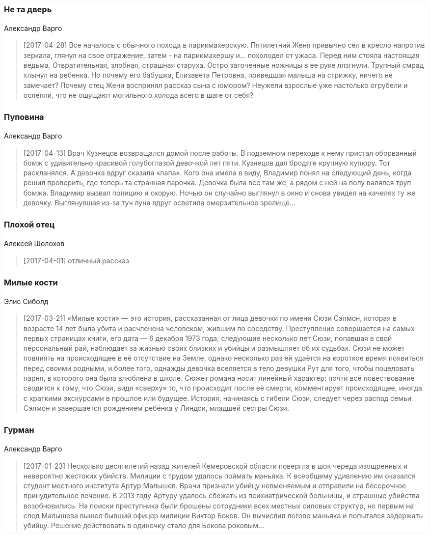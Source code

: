 ### Не та дверь
Александр Варго
> [2017-04-28] Все началось с обычного похода в парикмахерскую. Пятилетний Женя привычно сел в кресло напротив зеркала, глянул на свое отражение, затем - на парикмахершу и… похолодел от ужаса. Перед ним стояла настоящая ведьма. Отвратительная, злобная, страшная старуха. Остро заточенные ножницы в ее руке лязгнули. Трупный смрад хлынул на ребенка. Но почему его бабушка, Елизавета Петровна, приведшая малыша на стрижку, ничего не замечает? Почему отец Жени воспринял рассказ сына с юмором? Неужели взрослые уже настолько огрубели и ослепли, что не ощущают могильного холода всего в шаге от себя?


### Пуповина
Александр Варго
> [2017-04-13] Врач Кузнецов возвращался домой после работы. В подземном переходе к нему пристал оборванный бомж с удивительно красивой голубоглазой девочкой лет пяти. Кузнецов дал бродяге крупную купюру. Тот раскланялся. А девочка вдруг сказала «папа». Кого она имела в виду, Владимир понял на следующий день, когда решил проверить, где теперь та странная парочка. Девочка была все там же, а рядом с ней на полу валялся труп бомжа. Владимир вызвал полицию и скорую. Ночью он случайно выглянул в окно и снова увидел на качелях ту же девочку. Выглянувшая из-за туч луна вдруг осветила омерзительное зрелище…


### Плохой отец
Алексей Шолохов
> [2017-04-01] отличный рассказ


### Милые кости
Элис Сиболд
> [2017-03-21] «Милые кости» — это история, рассказанная от лица девочки по имени Сюзи Сэлмон, которая в возрасте 14 лет была убита и расчленена человеком, жившим по соседству. Преступление совершается на самых первых страницах книги, его дата — 6 декабря 1973 года; следующие несколько лет Сюзи, попавшая в свой персональный рай, наблюдает за жизнью своих близких и убийцы и размышляет об их судьбах. Сюзи не может повлиять на происходящее в её отсутствие на Земле, однако несколько раз ей удаётся на короткое время появиться перед своими родными, и более того, однажды девочка вселяется в тело девушки Рут для того, чтобы поцеловать парня, в которого она была влюблена в школе. Сюжет романа носит линейный характер: почти всё повествование сводится к тому, что Сюзи, видя «сверху» то, что происходит после её смерти, комментирует происходящее, иногда с краткими экскурсами в прошлое или будущее. История, начинаясь с гибели Сюзи, следует через распад семьи Сэлмон и завершается рождением ребёнка у Линдси, младшей сестры Сюзи.


### Гурман
Александр Варго
> [2017-01-23] Несколько десятилетий назад жителей Кемеровской области повергла в шок череда изощренных и невероятно жестоких убийств. Милиции с трудом удалось поймать маньяка. К всеобщему удивлению им оказался студент местного института Артур Малышев. Врачи признали убийцу невменяемым и отправили на бессрочное принудительное лечение. В 2013 году Артуру удалось сбежать из психиатрической больницы, и страшные убийства возобновились. На поиски преступника были брошены сотрудники всех местных силовых структур, но первым на след Малышева вышел бывший офицер милиции Виктор Боков. Он вычислил логово маньяка и попытался задержать убийцу. Решение действовать в одиночку стало для Бокова роковым...

